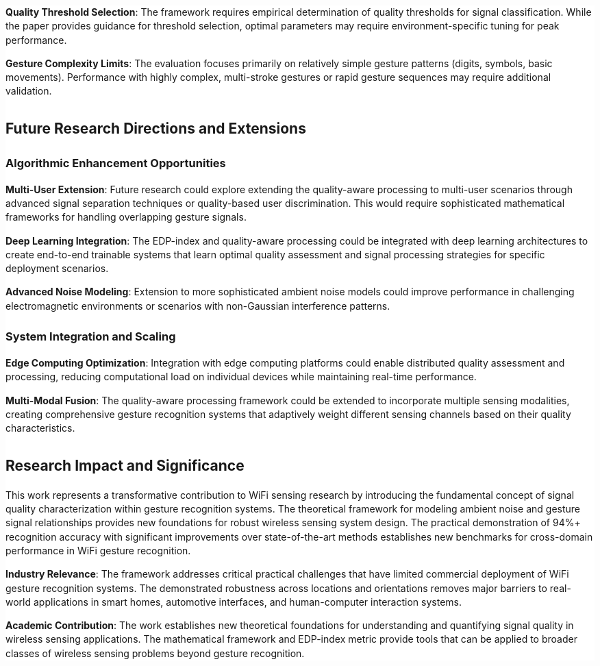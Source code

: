 **Quality Threshold Selection**: The framework requires empirical determination of quality thresholds for signal classification. While the paper provides guidance for threshold selection, optimal parameters may require environment-specific tuning for peak performance.

**Gesture Complexity Limits**: The evaluation focuses primarily on relatively simple gesture patterns (digits, symbols, basic movements). Performance with highly complex, multi-stroke gestures or rapid gesture sequences may require additional validation.

## Future Research Directions and Extensions

### Algorithmic Enhancement Opportunities

**Multi-User Extension**: Future research could explore extending the quality-aware processing to multi-user scenarios through advanced signal separation techniques or quality-based user discrimination. This would require sophisticated mathematical frameworks for handling overlapping gesture signals.

**Deep Learning Integration**: The EDP-index and quality-aware processing could be integrated with deep learning architectures to create end-to-end trainable systems that learn optimal quality assessment and signal processing strategies for specific deployment scenarios.

**Advanced Noise Modeling**: Extension to more sophisticated ambient noise models could improve performance in challenging electromagnetic environments or scenarios with non-Gaussian interference patterns.

### System Integration and Scaling

**Edge Computing Optimization**: Integration with edge computing platforms could enable distributed quality assessment and processing, reducing computational load on individual devices while maintaining real-time performance.

**Multi-Modal Fusion**: The quality-aware processing framework could be extended to incorporate multiple sensing modalities, creating comprehensive gesture recognition systems that adaptively weight different sensing channels based on their quality characteristics.

## Research Impact and Significance

This work represents a transformative contribution to WiFi sensing research by introducing the fundamental concept of signal quality characterization within gesture recognition systems. The theoretical framework for modeling ambient noise and gesture signal relationships provides new foundations for robust wireless sensing system design. The practical demonstration of 94%+ recognition accuracy with significant improvements over state-of-the-art methods establishes new benchmarks for cross-domain performance in WiFi gesture recognition.

**Industry Relevance**: The framework addresses critical practical challenges that have limited commercial deployment of WiFi gesture recognition systems. The demonstrated robustness across locations and orientations removes major barriers to real-world applications in smart homes, automotive interfaces, and human-computer interaction systems.

**Academic Contribution**: The work establishes new theoretical foundations for understanding and quantifying signal quality in wireless sensing applications. The mathematical framework and EDP-index metric provide tools that can be applied to broader classes of wireless sensing problems beyond gesture recognition.
